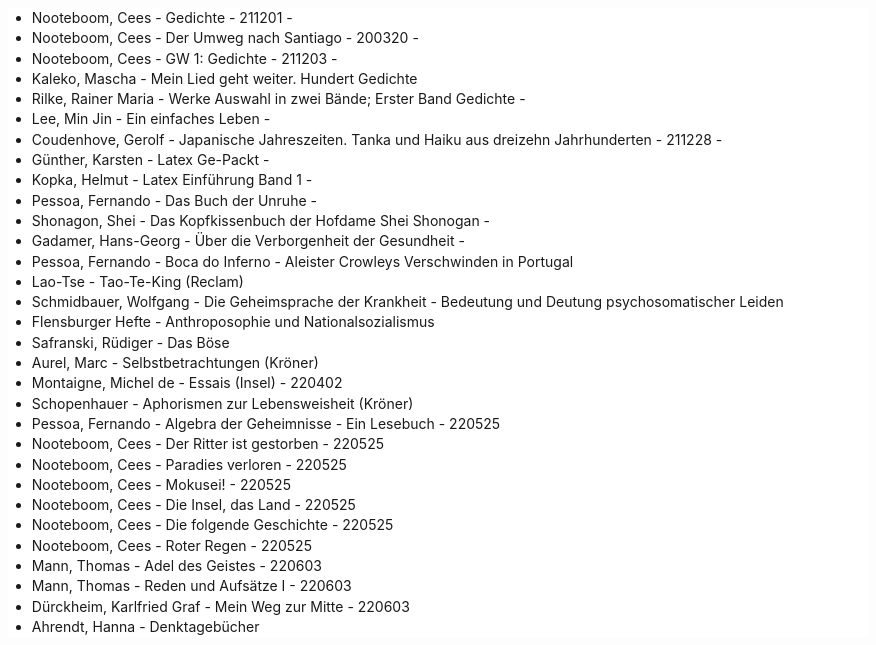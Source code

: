  - Nooteboom, Cees  - Gedichte  - 211201  -
 - Nooteboom, Cees  - Der Umweg nach Santiago  - 200320  -
 - Nooteboom, Cees  - GW 1: Gedichte  - 211203  -
 - Kaleko, Mascha  - Mein Lied geht weiter. Hundert Gedichte
 - Rilke, Rainer Maria  - Werke Auswahl in zwei Bände; Erster Band Gedichte  -
 - Lee, Min Jin  - Ein einfaches Leben  -
 - Coudenhove, Gerolf  - Japanische Jahreszeiten. Tanka und Haiku aus dreizehn Jahrhunderten  - 211228  -
 - Günther, Karsten  - Latex Ge-Packt  -
 - Kopka, Helmut  - Latex Einführung Band 1  -
 - Pessoa, Fernando  - Das Buch der Unruhe  -
 - Shonagon, Shei  - Das Kopfkissenbuch der Hofdame Shei Shonogan  -
 - Gadamer, Hans-Georg  - Über die Verborgenheit der Gesundheit  -
 - Pessoa, Fernando  - Boca do Inferno - Aleister Crowleys Verschwinden in Portugal
 - Lao-Tse  - Tao-Te-King (Reclam)
 - Schmidbauer, Wolfgang  - Die Geheimsprache der Krankheit - Bedeutung und Deutung psychosomatischer Leiden
 - Flensburger Hefte  - Anthroposophie und Nationalsozialismus
 - Safranski, Rüdiger  - Das Böse
 - Aurel, Marc  - Selbstbetrachtungen (Kröner)
 - Montaigne, Michel de  - Essais (Insel)  - 220402
 - Schopenhauer  - Aphorismen zur Lebensweisheit (Kröner)
 - Pessoa, Fernando - Algebra der Geheimnisse - Ein Lesebuch - 220525 
 - Nooteboom, Cees - Der Ritter ist gestorben - 220525
 - Nooteboom, Cees - Paradies verloren - 220525
 - Nooteboom, Cees - Mokusei! - 220525
 - Nooteboom, Cees - Die Insel, das Land - 220525 
 - Nooteboom, Cees - Die folgende Geschichte - 220525 
 - Nooteboom, Cees - Roter Regen - 220525
 - Mann, Thomas - Adel des Geistes - 220603 
 - Mann, Thomas - Reden und Aufsätze I - 220603 
 - Dürckheim, Karlfried Graf - Mein Weg zur Mitte - 220603 
 - Ahrendt, Hanna - Denktagebücher